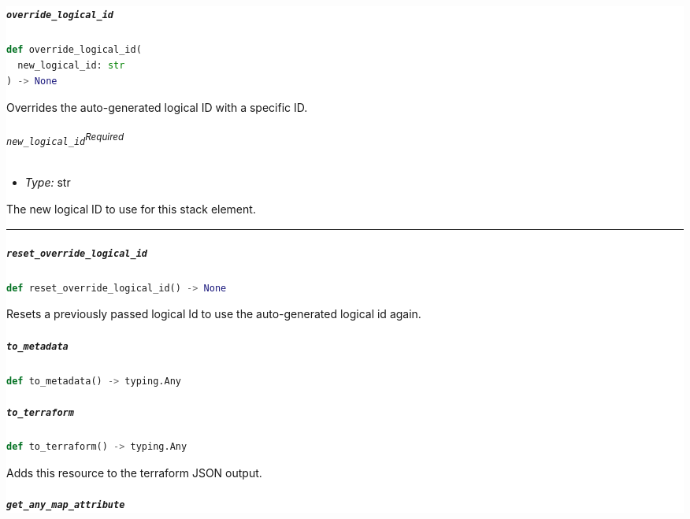 
##### `override_logical_id` <a name="override_logical_id" id="@cdktf/provider-opentelekomcloud.dataOpentelekomcloudDehHostV1.DataOpentelekomcloudDehHostV1.overrideLogicalId"></a>

```python
def override_logical_id(
  new_logical_id: str
) -> None
```

Overrides the auto-generated logical ID with a specific ID.

###### `new_logical_id`<sup>Required</sup> <a name="new_logical_id" id="@cdktf/provider-opentelekomcloud.dataOpentelekomcloudDehHostV1.DataOpentelekomcloudDehHostV1.overrideLogicalId.parameter.newLogicalId"></a>

- *Type:* str

The new logical ID to use for this stack element.

---

##### `reset_override_logical_id` <a name="reset_override_logical_id" id="@cdktf/provider-opentelekomcloud.dataOpentelekomcloudDehHostV1.DataOpentelekomcloudDehHostV1.resetOverrideLogicalId"></a>

```python
def reset_override_logical_id() -> None
```

Resets a previously passed logical Id to use the auto-generated logical id again.

##### `to_metadata` <a name="to_metadata" id="@cdktf/provider-opentelekomcloud.dataOpentelekomcloudDehHostV1.DataOpentelekomcloudDehHostV1.toMetadata"></a>

```python
def to_metadata() -> typing.Any
```

##### `to_terraform` <a name="to_terraform" id="@cdktf/provider-opentelekomcloud.dataOpentelekomcloudDehHostV1.DataOpentelekomcloudDehHostV1.toTerraform"></a>

```python
def to_terraform() -> typing.Any
```

Adds this resource to the terraform JSON output.

##### `get_any_map_attribute` <a name="get_any_map_attribute" id="@cdktf/provider-opentelekomcloud.dataOpentelekomcloudDehHostV1.DataOpentelekomcloudDehHostV1.getAnyMapAttribute"></a>
